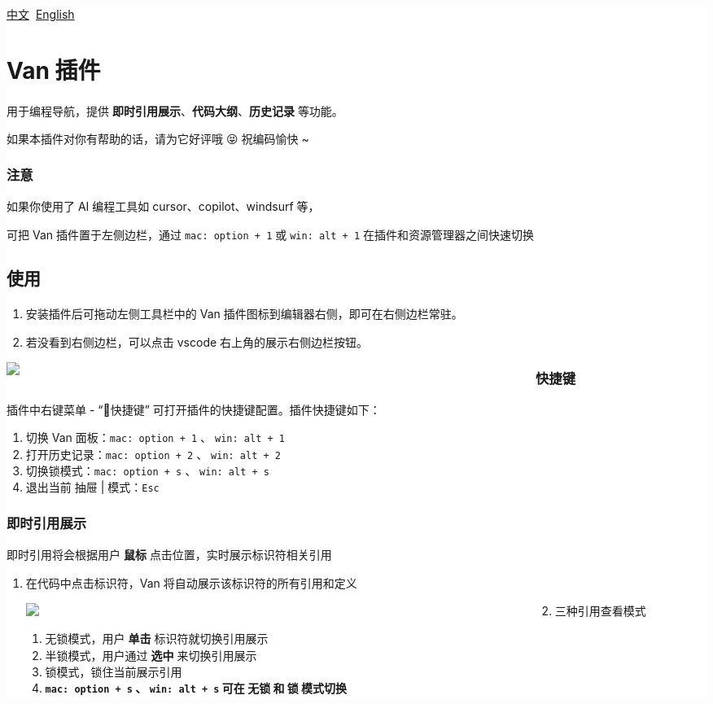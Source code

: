 [中文](#van-插件) &nbsp;[English](#van-plugin)
# Van 插件

用于编程导航，提供 **即时引用展示**、**代码大纲**、**历史记录** 等功能。

如果本插件对你有帮助的话，请为它好评哦 😝 祝编码愉快 ~

### 注意

如果你使用了 AI 编程工具如 cursor、copilot、windsurf 等，

可把 Van 插件置于左侧边栏，通过 `mac: option + 1` 或 `win: alt + 1` 在插件和资源管理器之间快速切换

## 使用

1. 安装插件后可拖动左侧工具栏中的 Van 插件图标到编辑器右侧，即可在右侧边栏常驻。

2. 若没看到右侧边栏，可以点击 vscode 右上角的展示右侧边栏按钮。

<img src="https://github.com/smooth-cat/Van/blob/master/readme-img/right-sidebar.png?raw=true" width="650" style="float: left" />

### 快捷键

插件中右键菜单 - “🚀快捷键”  可打开插件的快捷键配置。插件快捷键如下：

1. 切换 Van 面板：`mac: option + 1` 、 `win: alt + 1`
2. 打开历史记录：`mac: option + 2` 、 `win: alt + 2`
3. 切换锁模式：`mac: option + s` 、 `win: alt + s`
4. 退出当前 抽屉 | 模式：`Esc`

### 即时引用展示

即时引用将会根据用户 **鼠标** 点击位置，实时展示标识符相关引用

1. 在代码中点击标识符，Van 将自动展示该标识符的所有引用和定义

   <img src="https://github.com/smooth-cat/Van/blob/master/readme-img/detail.png?raw=true" width="650" style="float: left" />

2. 三种引用查看模式
   1. 无锁模式，用户 **单击** 标识符就切换引用展示
   2. 半锁模式，用户通过 **选中** 来切换引用展示
   3. 锁模式，锁住当前展示引用
   4. **`mac: option + s` 、 `win: alt + s` 可在 无锁 和 锁 模式切换**
